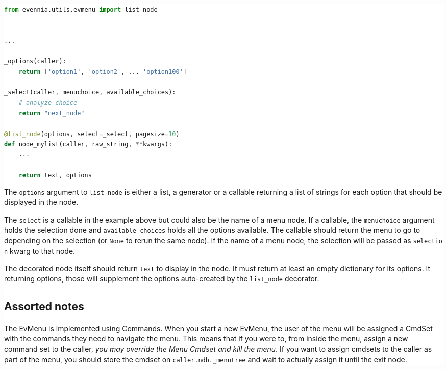 
```python
from evennia.utils.evmenu import list_node


...

_options(caller):
    return ['option1', 'option2', ... 'option100']

_select(caller, menuchoice, available_choices):
    # analyze choice
    return "next_node"

@list_node(options, select=_select, pagesize=10)
def node_mylist(caller, raw_string, **kwargs):
    ...

    return text, options

```

The `options` argument to `list_node` is either a list, a generator or a callable returning a list
of strings for each option that should be displayed in the node.

The `select` is a callable in the example above but could also be the name of a menu node. If a
callable, the `menuchoice` argument holds the selection done and `available_choices` holds all the
options available. The callable should return the menu to go to depending on the selection (or
`None` to rerun the same node). If the name of a menu node, the selection will be passed as
`selection` kwarg to that node.

The decorated node itself should return `text` to display in the node. It must return at least an
empty dictionary for its options. It returning options, those will supplement the options
auto-created by the `list_node` decorator.


## Assorted notes

The EvMenu is implemented using [Commands](Commands.md). When you start a new EvMenu, the user of the
menu will be assigned a [CmdSet](Command-Sets) with the commands they need to navigate the menu.
This means that if you were to, from inside the menu, assign a new command set to the caller, *you
may override the Menu Cmdset and kill the menu*. If you want to assign cmdsets to the caller as part
of the menu, you should store the cmdset on `caller.ndb._menutree` and wait to actually assign it
until the exit node.
